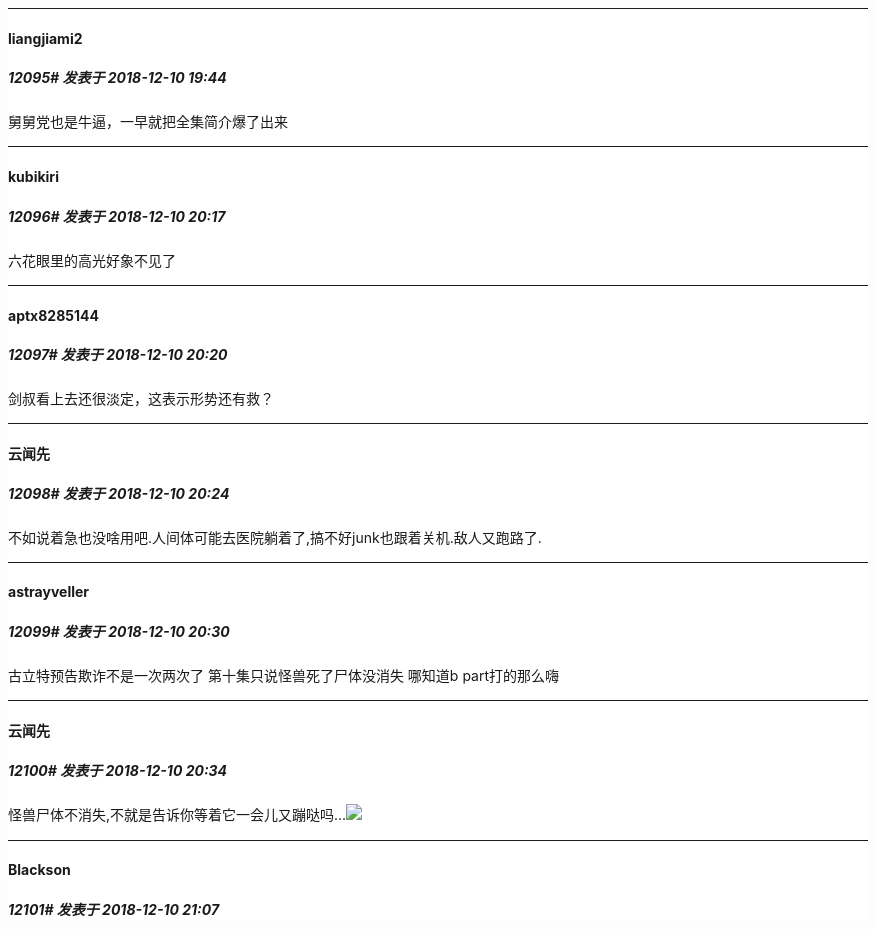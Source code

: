 
-----

####  liangjiami2  
##### 12095#       发表于 2018-12-10 19:44


舅舅党也是牛逼，一早就把全集简介爆了出来


-----

####  kubikiri  
##### 12096#       发表于 2018-12-10 20:17


六花眼里的高光好象不见了


-----

####  aptx8285144  
##### 12097#       发表于 2018-12-10 20:20


剑叔看上去还很淡定，这表示形势还有救？


-----

####  云闻先  
##### 12098#       发表于 2018-12-10 20:24


不如说着急也没啥用吧.人间体可能去医院躺着了,搞不好junk也跟着关机.敌人又跑路了.


-----

####  astrayveller  
##### 12099#       发表于 2018-12-10 20:30


古立特预告欺诈不是一次两次了 第十集只说怪兽死了尸体没消失 哪知道b part打的那么嗨


-----

####  云闻先  
##### 12100#       发表于 2018-12-10 20:34


怪兽尸体不消失,不就是告诉你等着它一会儿又蹦哒吗...<img src="https://static.saraba1st.com/image/smiley/face2017/067.png" referrerpolicy="no-referrer">


-----

####  Blackson  
##### 12101#       发表于 2018-12-10 21:07
